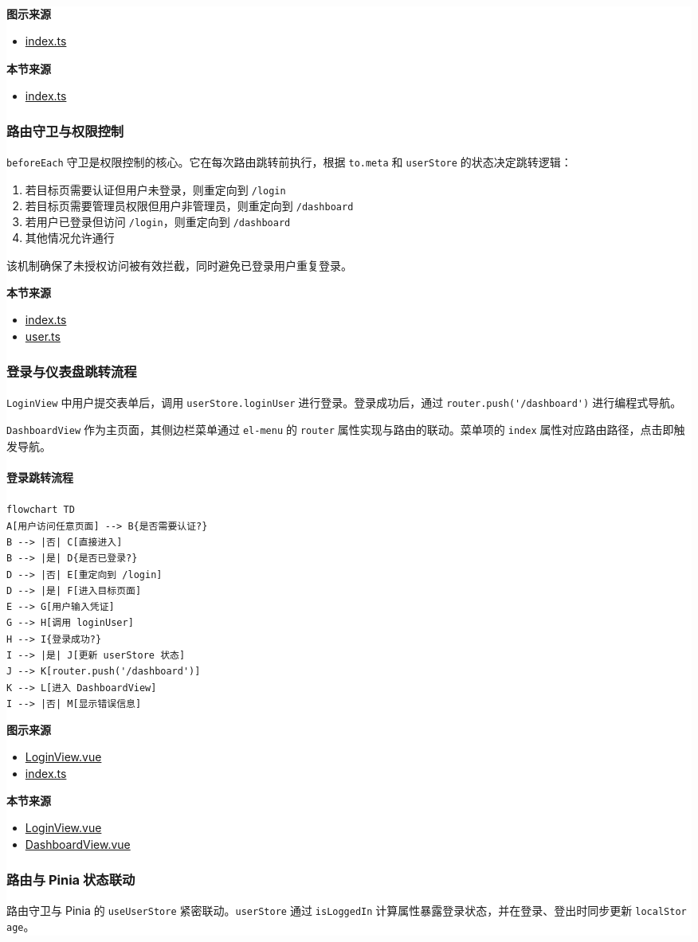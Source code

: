 **图示来源**  
- [index.ts](file://frontend/src/router/index.ts#L10-L64)

**本节来源**  
- [index.ts](file://frontend/src/router/index.ts#L1-L64)

### 路由守卫与权限控制

`beforeEach` 守卫是权限控制的核心。它在每次路由跳转前执行，根据 `to.meta` 和 `userStore` 的状态决定跳转逻辑：

1. 若目标页需要认证但用户未登录，则重定向到 `/login`
2. 若目标页需要管理员权限但用户非管理员，则重定向到 `/dashboard`
3. 若用户已登录但访问 `/login`，则重定向到 `/dashboard`
4. 其他情况允许通行

该机制确保了未授权访问被有效拦截，同时避免已登录用户重复登录。

**本节来源**  
- [index.ts](file://frontend/src/router/index.ts#L50-L64)
- [user.ts](file://frontend/src/store/user.ts#L15-L25)

### 登录与仪表盘跳转流程

`LoginView` 中用户提交表单后，调用 `userStore.loginUser` 进行登录。登录成功后，通过 `router.push('/dashboard')` 进行编程式导航。

`DashboardView` 作为主页面，其侧边栏菜单通过 `el-menu` 的 `router` 属性实现与路由的联动。菜单项的 `index` 属性对应路由路径，点击即触发导航。

#### 登录跳转流程
```mermaid
flowchart TD
A[用户访问任意页面] --> B{是否需要认证?}
B --> |否| C[直接进入]
B --> |是| D{是否已登录?}
D --> |否| E[重定向到 /login]
D --> |是| F[进入目标页面]
E --> G[用户输入凭证]
G --> H[调用 loginUser]
H --> I{登录成功?}
I --> |是| J[更新 userStore 状态]
J --> K[router.push('/dashboard')]
K --> L[进入 DashboardView]
I --> |否| M[显示错误信息]
```

**图示来源**  
- [LoginView.vue](file://frontend/src/views/LoginView.vue#L58-L139)
- [index.ts](file://frontend/src/router/index.ts#L50-L64)

**本节来源**  
- [LoginView.vue](file://frontend/src/views/LoginView.vue#L1-L139)
- [DashboardView.vue](file://frontend/src/views/DashboardView.vue#L1-L358)

### 路由与 Pinia 状态联动

路由守卫与 Pinia 的 `useUserStore` 紧密联动。`userStore` 通过 `isLoggedIn` 计算属性暴露登录状态，并在登录、登出时同步更新 `localStorage`。
